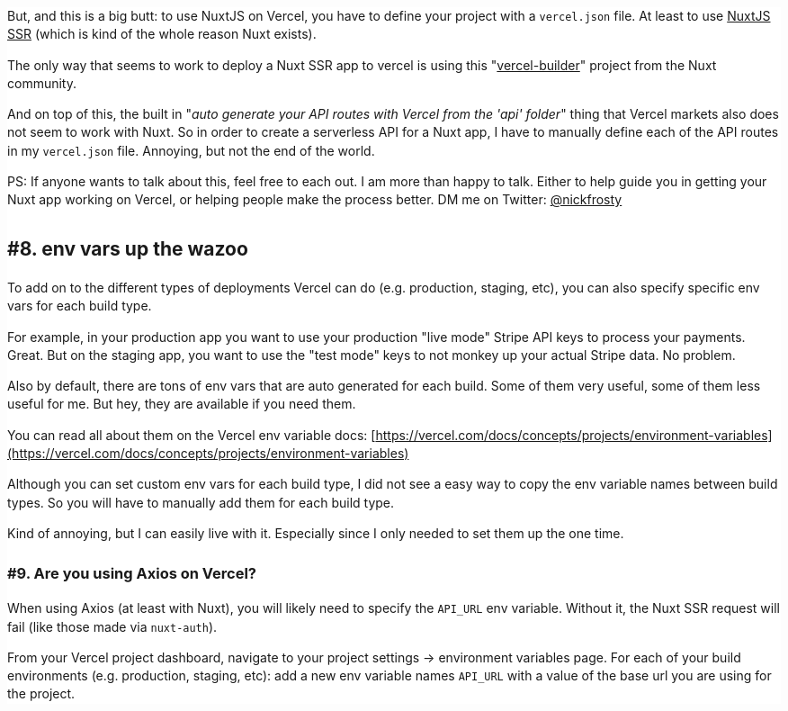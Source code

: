 But, and this is a big butt: to use NuxtJS on Vercel, you have to define your
project with a `vercel.json` file. At least to use
[NuxtJS SSR](https://nuxtjs.org/docs/concepts/server-side-rendering/) (which is
kind of the whole reason Nuxt exists).

The only way that seems to work to deploy a Nuxt SSR app to vercel is using this
"[vercel-builder](https://github.com/nuxt/vercel-builder)" project from the Nuxt
community.

And on top of this, the built in "_auto generate your API routes with Vercel
from the 'api' folder_" thing that Vercel markets also does not seem to work
with Nuxt. So in order to create a serverless API for a Nuxt app, I have to
manually define each of the API routes in my `vercel.json` file. Annoying, but
not the end of the world.

PS: If anyone wants to talk about this, feel free to each out. I am more than
happy to talk. Either to help guide you in getting your Nuxt app working on
Vercel, or helping people make the process better. DM me on Twitter:
[@nickfrosty](https://twitter.com/nickfrosty)

## #8. env vars up the wazoo

To add on to the different types of deployments Vercel can do (e.g. production,
staging, etc), you can also specify specific env vars for each build type.

For example, in your production app you want to use your production "live mode"
Stripe API keys to process your payments. Great. But on the staging app, you
want to use the "test mode" keys to not monkey up your actual Stripe data. No
problem.

Also by default, there are tons of env vars that are auto generated for each
build. Some of them very useful, some of them less useful for me. But hey, they
are available if you need them.

You can read all about them on the Vercel env variable docs:
[https://vercel.com/docs/concepts/projects/environment-variables](https://vercel.com/docs/concepts/projects/environment-variables)

<Callout type="warn">

Although you can set custom env vars for each build type, I did not see a easy
way to copy the env variable names between build types. So you will have to
manually add them for each build type.

</Callout>

Kind of annoying, but I can easily live with it. Especially since I only needed
to set them up the one time.

### #9. Are you using Axios on Vercel?

When using Axios (at least with Nuxt), you will likely need to specify the
`API_URL` env variable. Without it, the Nuxt SSR request will fail (like those
made via `nuxt-auth`).

From your Vercel project dashboard, navigate to your project settings ->
environment variables page. For each of your build environments (e.g.
production, staging, etc): add a new env variable names `API_URL` with a value
of the base url you are using for the project.
